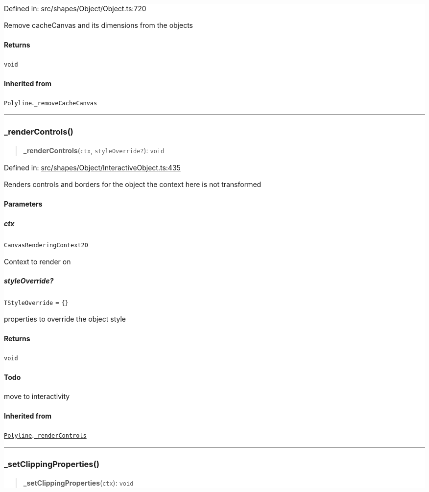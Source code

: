 Defined in: [src/shapes/Object/Object.ts:720](https://github.com/fabricjs/fabric.js/blob/b4f67b1cfd353d0e2763b168e07bce6b67895452/src/shapes/Object/Object.ts#L720)

Remove cacheCanvas and its dimensions from the objects

#### Returns

`void`

#### Inherited from

[`Polyline`](/api/classes/polyline/).[`_removeCacheCanvas`](/api/classes/polyline/#_removecachecanvas)

***

### \_renderControls()

> **\_renderControls**(`ctx`, `styleOverride?`): `void`

Defined in: [src/shapes/Object/InteractiveObject.ts:435](https://github.com/fabricjs/fabric.js/blob/b4f67b1cfd353d0e2763b168e07bce6b67895452/src/shapes/Object/InteractiveObject.ts#L435)

Renders controls and borders for the object
the context here is not transformed

#### Parameters

##### ctx

`CanvasRenderingContext2D`

Context to render on

##### styleOverride?

`TStyleOverride` = `{}`

properties to override the object style

#### Returns

`void`

#### Todo

move to interactivity

#### Inherited from

[`Polyline`](/api/classes/polyline/).[`_renderControls`](/api/classes/polyline/#_rendercontrols)

***

### \_setClippingProperties()

> **\_setClippingProperties**(`ctx`): `void`
